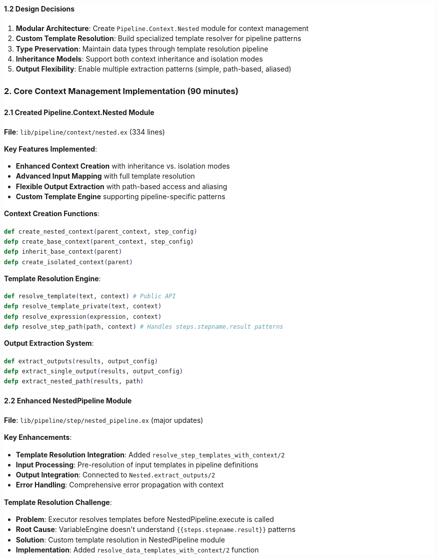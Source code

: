 #### 1.2 Design Decisions
1. **Modular Architecture**: Create `Pipeline.Context.Nested` module for context management
2. **Custom Template Resolution**: Build specialized template resolver for pipeline patterns  
3. **Type Preservation**: Maintain data types through template resolution pipeline
4. **Inheritance Models**: Support both context inheritance and isolation modes
5. **Output Flexibility**: Enable multiple extraction patterns (simple, path-based, aliased)

### 2. Core Context Management Implementation (90 minutes)

#### 2.1 Created Pipeline.Context.Nested Module
**File**: `lib/pipeline/context/nested.ex` (334 lines)

**Key Features Implemented**:
- **Enhanced Context Creation** with inheritance vs. isolation modes
- **Advanced Input Mapping** with full template resolution
- **Flexible Output Extraction** with path-based access and aliasing
- **Custom Template Engine** supporting pipeline-specific patterns

**Context Creation Functions**:
```elixir
def create_nested_context(parent_context, step_config)
defp create_base_context(parent_context, step_config)  
defp inherit_base_context(parent) 
defp create_isolated_context(parent)
```

**Template Resolution Engine**:
```elixir
def resolve_template(text, context) # Public API
defp resolve_template_private(text, context)
defp resolve_expression(expression, context)
defp resolve_step_path(path, context) # Handles steps.stepname.result patterns
```

**Output Extraction System**:
```elixir
def extract_outputs(results, output_config)
defp extract_single_output(results, output_config)
defp extract_nested_path(results, path)
```

#### 2.2 Enhanced NestedPipeline Module
**File**: `lib/pipeline/step/nested_pipeline.ex` (major updates)

**Key Enhancements**:
- **Template Resolution Integration**: Added `resolve_step_templates_with_context/2`
- **Input Processing**: Pre-resolution of input templates in pipeline definitions
- **Output Integration**: Connected to `Nested.extract_outputs/2` 
- **Error Handling**: Comprehensive error propagation with context

**Template Resolution Challenge**:
- **Problem**: Executor resolves templates before NestedPipeline.execute is called
- **Root Cause**: VariableEngine doesn't understand `{{steps.stepname.result}}` patterns
- **Solution**: Custom template resolution in NestedPipeline module
- **Implementation**: Added `resolve_data_templates_with_context/2` function
